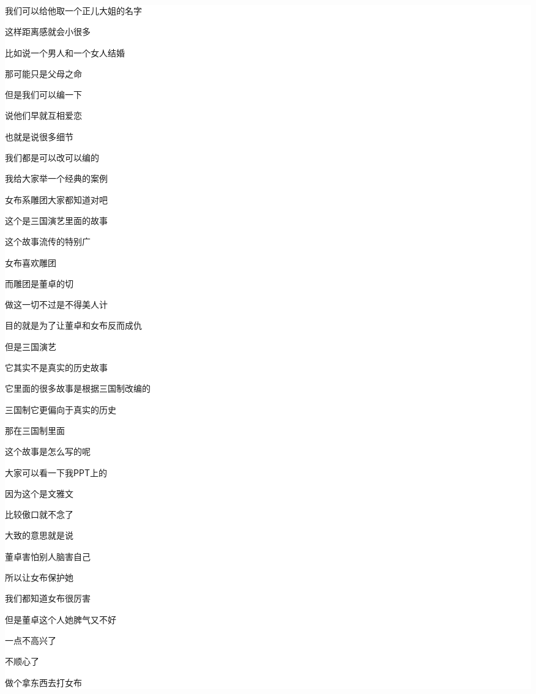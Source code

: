 我们可以给他取一个正儿大姐的名字

这样距离感就会小很多

比如说一个男人和一个女人结婚

那可能只是父母之命

但是我们可以编一下

说他们早就互相爱恋

也就是说很多细节

我们都是可以改可以编的

我给大家举一个经典的案例

女布系雕团大家都知道对吧

这个是三国演艺里面的故事

这个故事流传的特别广

女布喜欢雕团

而雕团是董卓的切

做这一切不过是不得美人计

目的就是为了让董卓和女布反而成仇

但是三国演艺

它其实不是真实的历史故事

它里面的很多故事是根据三国制改编的

三国制它更偏向于真实的历史

那在三国制里面

这个故事是怎么写的呢

大家可以看一下我PPT上的

因为这个是文雅文

比较傲口就不念了

大致的意思就是说

董卓害怕别人脑害自己

所以让女布保护她

我们都知道女布很厉害

但是董卓这个人她脾气又不好

一点不高兴了

不顺心了

做个拿东西去打女布
